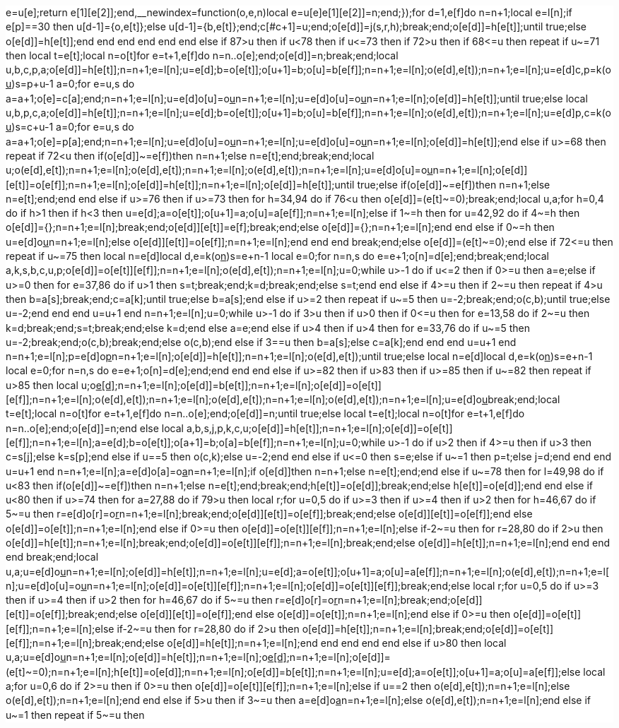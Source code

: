 e=u[e];return e[1][e[2]];end,__newindex=function(o,e,n)local e=u[e]e[1][e[2]]=n;end;});for d=1,e[f]do n=n+1;local e=l[n];if e[p]==30 then u[d-1]={o,e[t]};else u[d-1]={b,e[t]};end;c[#c+1]=u;end;o[e[d]]=j(s,r,h);break;end;o[e[d]]=h[e[t]];until true;else o[e[d]]=h[e[t]];end end end end end end else if 87>u then if u<78 then if u<=73 then if 72>u then if 68<=u then repeat if u~=71 then local t=e[t];local n=o[t]for e=t+1,e[f]do n=n..o[e];end;o[e[d]]=n;break;end;local u,b,c,p,a;o[e[d]]=h[e[t]];n=n+1;e=l[n];u=e[d];b=o[e[t]];o[u+1]=b;o[u]=b[e[f]];n=n+1;e=l[n];o(e[d],e[t]);n=n+1;e=l[n];u=e[d]c,p=k(o[u](r(o,u+1,e[t])))s=p+u-1 a=0;for e=u,s do a=a+1;o[e]=c[a];end;n=n+1;e=l[n];u=e[d]o[u]=o[u](r(o,u+1,s))n=n+1;e=l[n];u=e[d]o[u]=o[u]()n=n+1;e=l[n];o[e[d]]=h[e[t]];until true;else local u,b,p,c,a;o[e[d]]=h[e[t]];n=n+1;e=l[n];u=e[d];b=o[e[t]];o[u+1]=b;o[u]=b[e[f]];n=n+1;e=l[n];o(e[d],e[t]);n=n+1;e=l[n];u=e[d]p,c=k(o[u](r(o,u+1,e[t])))s=c+u-1 a=0;for e=u,s do a=a+1;o[e]=p[a];end;n=n+1;e=l[n];u=e[d]o[u]=o[u](r(o,u+1,s))n=n+1;e=l[n];u=e[d]o[u]=o[u]()n=n+1;e=l[n];o[e[d]]=h[e[t]];end else if u>=68 then repeat if 72<u then if(o[e[d]]~=e[f])then n=n+1;else n=e[t];end;break;end;local u;o(e[d],e[t]);n=n+1;e=l[n];o(e[d],e[t]);n=n+1;e=l[n];o(e[d],e[t]);n=n+1;e=l[n];u=e[d]o[u]=o[u](r(o,u+1,e[t]))n=n+1;e=l[n];o[e[d]][e[t]]=o[e[f]];n=n+1;e=l[n];o[e[d]]=h[e[t]];n=n+1;e=l[n];o[e[d]]=h[e[t]];until true;else if(o[e[d]]~=e[f])then n=n+1;else n=e[t];end;end end else if u>=76 then if u>=73 then for h=34,94 do if 76<u then o[e[d]]=(e[t]~=0);break;end;local u,a;for h=0,4 do if h>1 then if h<3 then u=e[d];a=o[e[t]];o[u+1]=a;o[u]=a[e[f]];n=n+1;e=l[n];else if 1~=h then for u=42,92 do if 4~=h then o[e[d]]={};n=n+1;e=l[n];break;end;o[e[d]][e[t]]=e[f];break;end;else o[e[d]]={};n=n+1;e=l[n];end end else if 0~=h then u=e[d]o[u](r(o,u+1,e[t]))n=n+1;e=l[n];else o[e[d]][e[t]]=o[e[f]];n=n+1;e=l[n];end end end break;end;else o[e[d]]=(e[t]~=0);end else if 72<=u then repeat if u~=75 then local n=e[d]local d,e=k(o[n](r(o,n+1,e[t])))s=e+n-1 local e=0;for n=n,s do e=e+1;o[n]=d[e];end;break;end;local a,k,s,b,c,u,p;o[e[d]]=o[e[t]][e[f]];n=n+1;e=l[n];o(e[d],e[t]);n=n+1;e=l[n];u=0;while u>-1 do if u<=2 then if 0>=u then a=e;else if u>=0 then for e=37,86 do if u>1 then s=t;break;end;k=d;break;end;else s=t;end end else if 4>=u then if 2~=u then repeat if 4>u then b=a[s];break;end;c=a[k];until true;else b=a[s];end else if u>=2 then repeat if u~=5 then u=-2;break;end;o(c,b);until true;else u=-2;end end end u=u+1 end n=n+1;e=l[n];u=0;while u>-1 do if 3>u then if u>0 then if 0<=u then for e=13,58 do if 2~=u then k=d;break;end;s=t;break;end;else k=d;end else a=e;end else if u>4 then if u>4 then for e=33,76 do if u~=5 then u=-2;break;end;o(c,b);break;end;else o(c,b);end else if 3==u then b=a[s];else c=a[k];end end end u=u+1 end n=n+1;e=l[n];p=e[d]o[p](r(o,p+1,e[t]))n=n+1;e=l[n];o[e[d]]=h[e[t]];n=n+1;e=l[n];o(e[d],e[t]);until true;else local n=e[d]local d,e=k(o[n](r(o,n+1,e[t])))s=e+n-1 local e=0;for n=n,s do e=e+1;o[n]=d[e];end;end end end else if u>=82 then if u>83 then if u>=85 then if u~=82 then repeat if u>85 then local u;o[e[d]]();n=n+1;e=l[n];o[e[d]]=b[e[t]];n=n+1;e=l[n];o[e[d]]=o[e[t]][e[f]];n=n+1;e=l[n];o(e[d],e[t]);n=n+1;e=l[n];o(e[d],e[t]);n=n+1;e=l[n];o(e[d],e[t]);n=n+1;e=l[n];u=e[d]o[u](r(o,u+1,e[t]))break;end;local t=e[t];local n=o[t]for e=t+1,e[f]do n=n..o[e];end;o[e[d]]=n;until true;else local t=e[t];local n=o[t]for e=t+1,e[f]do n=n..o[e];end;o[e[d]]=n;end else local a,b,s,j,p,k,c,u;o[e[d]]=h[e[t]];n=n+1;e=l[n];o[e[d]]=o[e[t]][e[f]];n=n+1;e=l[n];a=e[d];b=o[e[t]];o[a+1]=b;o[a]=b[e[f]];n=n+1;e=l[n];u=0;while u>-1 do if u>2 then if 4>=u then if u>3 then c=s[j];else k=s[p];end else if u==5 then o(c,k);else u=-2;end end else if u<=0 then s=e;else if u~=1 then p=t;else j=d;end end end u=u+1 end n=n+1;e=l[n];a=e[d]o[a]=o[a](r(o,a+1,e[t]))n=n+1;e=l[n];if o[e[d]]then n=n+1;else n=e[t];end;end else if u~=78 then for l=49,98 do if u<83 then if(o[e[d]]~=e[f])then n=n+1;else n=e[t];end;break;end;h[e[t]]=o[e[d]];break;end;else h[e[t]]=o[e[d]];end end else if u<80 then if u>=74 then for a=27,88 do if 79>u then local r;for u=0,5 do if u>=3 then if u>=4 then if u>2 then for h=46,67 do if 5~=u then r=e[d]o[r]=o[r](o[r+1])n=n+1;e=l[n];break;end;o[e[d]][e[t]]=o[e[f]];break;end;else o[e[d]][e[t]]=o[e[f]];end else o[e[d]]=o[e[t]];n=n+1;e=l[n];end else if 0>=u then o[e[d]]=o[e[t]][e[f]];n=n+1;e=l[n];else if-2~=u then for r=28,80 do if 2>u then o[e[d]]=h[e[t]];n=n+1;e=l[n];break;end;o[e[d]]=o[e[t]][e[f]];n=n+1;e=l[n];break;end;else o[e[d]]=h[e[t]];n=n+1;e=l[n];end end end end break;end;local u,a;u=e[d]o[u](r(o,u+1,e[t]))n=n+1;e=l[n];o[e[d]]=h[e[t]];n=n+1;e=l[n];u=e[d];a=o[e[t]];o[u+1]=a;o[u]=a[e[f]];n=n+1;e=l[n];o(e[d],e[t]);n=n+1;e=l[n];u=e[d]o[u]=o[u](r(o,u+1,e[t]))n=n+1;e=l[n];o[e[d]]=o[e[t]][e[f]];n=n+1;e=l[n];o[e[d]]=o[e[t]][e[f]];break;end;else local r;for u=0,5 do if u>=3 then if u>=4 then if u>2 then for h=46,67 do if 5~=u then r=e[d]o[r]=o[r](o[r+1])n=n+1;e=l[n];break;end;o[e[d]][e[t]]=o[e[f]];break;end;else o[e[d]][e[t]]=o[e[f]];end else o[e[d]]=o[e[t]];n=n+1;e=l[n];end else if 0>=u then o[e[d]]=o[e[t]][e[f]];n=n+1;e=l[n];else if-2~=u then for r=28,80 do if 2>u then o[e[d]]=h[e[t]];n=n+1;e=l[n];break;end;o[e[d]]=o[e[t]][e[f]];n=n+1;e=l[n];break;end;else o[e[d]]=h[e[t]];n=n+1;e=l[n];end end end end end else if u>80 then local u,a;u=e[d]o[u](r(o,u+1,e[t]))n=n+1;e=l[n];o[e[d]]=h[e[t]];n=n+1;e=l[n];o[e[d]]();n=n+1;e=l[n];o[e[d]]=(e[t]~=0);n=n+1;e=l[n];h[e[t]]=o[e[d]];n=n+1;e=l[n];o[e[d]]=b[e[t]];n=n+1;e=l[n];u=e[d];a=o[e[t]];o[u+1]=a;o[u]=a[e[f]];else local a;for u=0,6 do if 2>=u then if 0>=u then o[e[d]]=o[e[t]][e[f]];n=n+1;e=l[n];else if u==2 then o(e[d],e[t]);n=n+1;e=l[n];else o(e[d],e[t]);n=n+1;e=l[n];end end else if 5>u then if 3~=u then a=e[d]o[a](r(o,a+1,e[t]))n=n+1;e=l[n];else o(e[d],e[t]);n=n+1;e=l[n];end else if u~=1 then repeat if 5~=u then